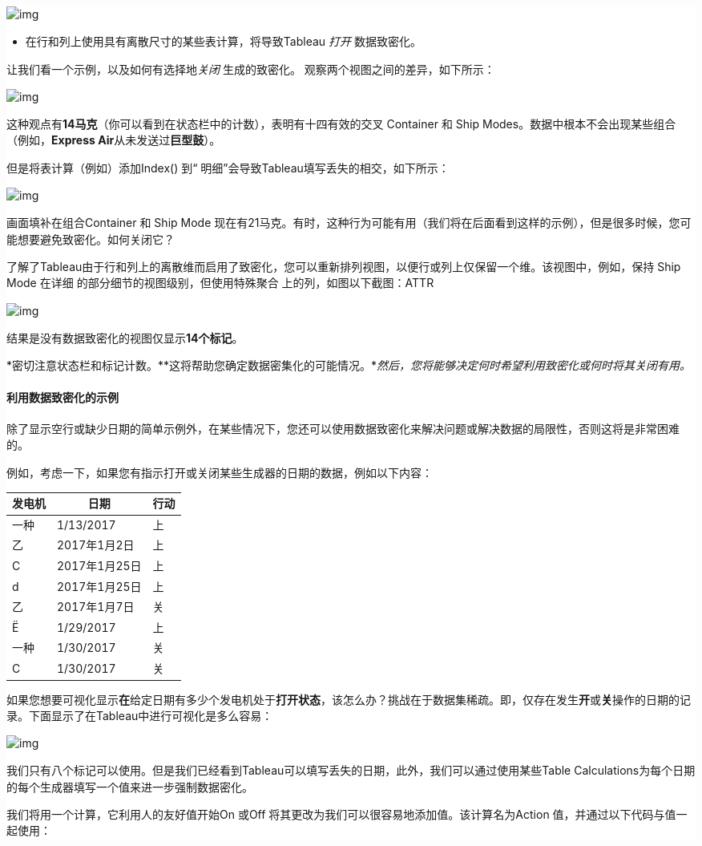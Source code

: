 ![img](../images/Image%20[154].jpg)

- 在行和列上使用具有离散尺寸的某些表计算，将导致Tableau *打开*  数据致密化。

让我们看一个示例，以及如何有选择地*关闭*  生成的致密化。 观察两个视图之间的差异，如下所示：

![img](../images/Image%20[155].jpg)

这种观点有**14马克**（你可以看到在状态栏中的计数），表明有十四有效的交叉 Container 和 Ship Modes。数据中根本不会出现某些组合（例如，**Express Air**从未发送过**巨型鼓**）。

但是将表计算（例如）添加Index() 到“ 明细”会导致Tableau填写丢失的相交，如下所示：

![img](../images/Image%20[156].jpg)

画面填补在组合Container 和 Ship Mode 现在有21马克。有时，这种行为可能有用（我们将在后面看到这样的示例），但是很多时候，您可能想要避免致密化。如何关闭它？

了解了Tableau由于行和列上的离散维而启用了致密化，您可以重新排列视图，以便行或列上仅保留一个维。该视图中，例如，保持 Ship Mode 在详细  的部分细节的视图级别，但使用特殊聚合 上的列，如图以下截图：ATTR

![img](../images/Image%20[157].jpg)

结果是没有数据致密化的视图仅显示**14个标记**。

*密切注意状态栏和标记计数。**这将帮助您确定数据密集化的可能情况。**然后，您将能够决定何时希望利用致密化或何时将其关闭有用。*

#### 利用数据致密化的示例 <div id="page_144"></div>

除了显示空行或缺少日期的简单示例外，在某些情况下，您还可以使用数据致密化来解决问题或解决数据的局限性，否则这将是非常困难的。

例如，考虑一下，如果您有指示打开或关闭某些生成器的日期的数据，例如以下内容：

| **发电机** | **日期**      | **行动** |
| ---------- | ------------- | -------- |
| 一种       | 1/13/2017     | 上       |
| 乙         | 2017年1月2日  | 上       |
| C          | 2017年1月25日 | 上       |
| d          | 2017年1月25日 | 上       |
| 乙         | 2017年1月7日  | 关       |
| Ë          | 1/29/2017     | 上       |
| 一种       | 1/30/2017     | 关       |
| C          | 1/30/2017     | 关       |

如果您想要可视化显示**在**给定日期有多少个发电机处于**打开状态**，该怎么办？挑战在于数据集稀疏。即，仅存在发生**开**或**关**操作的日期的记录。下面显示了在Tableau中进行可视化是多么容易：

![img](../images/Image%20[158].jpg)

我们只有八个标记可以使用。但是我们已经看到Tableau可以填写丢失的日期，此外，我们可以通过使用某些Table Calculations为每个日期的每个生成器填写一个值来进一步强制数据密化。

我们将用一个计算，它利用人的友好值开始On 或Off 将其更改为我们可以很容易地添加值。该计算名为Action 值，并通过以下代码与值一起使用：
